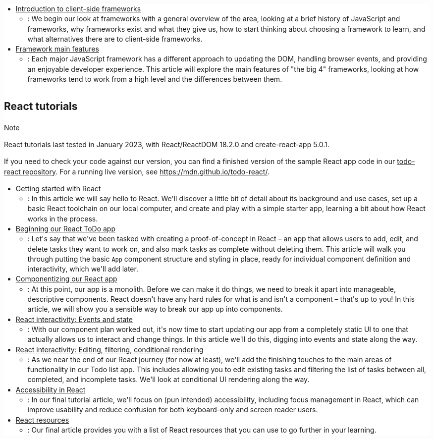 - [Introduction to client-side frameworks](/en-US/docs/Learn_web_development/Core/Frameworks_libraries/Introduction)
  - : We begin our look at frameworks with a general overview of the area, looking at a brief history of JavaScript and frameworks, why frameworks exist and what they give us, how to start thinking about choosing a framework to learn, and what alternatives there are to client-side frameworks.
- [Framework main features](/en-US/docs/Learn_web_development/Core/Frameworks_libraries/Main_features)
  - : Each major JavaScript framework has a different approach to updating the DOM, handling browser events, and providing an enjoyable developer experience. This article will explore the main features of "the big 4" frameworks, looking at how frameworks tend to work from a high level and the differences between them.

## React tutorials

> [!NOTE]
> React tutorials last tested in January 2023, with React/ReactDOM 18.2.0 and create-react-app 5.0.1.
>
> If you need to check your code against our version, you can find a finished version of the sample React app code in our [todo-react repository](https://github.com/mdn/todo-react). For a running live version, see <https://mdn.github.io/todo-react/>.

- [Getting started with React](/en-US/docs/Learn_web_development/Core/Frameworks_libraries/React_getting_started)
  - : In this article we will say hello to React. We'll discover a little bit of detail about its background and use cases, set up a basic React toolchain on our local computer, and create and play with a simple starter app, learning a bit about how React works in the process.
- [Beginning our React ToDo app](/en-US/docs/Learn_web_development/Core/Frameworks_libraries/React_todo_list_beginning)
  - : Let's say that we've been tasked with creating a proof-of-concept in React – an app that allows users to add, edit, and delete tasks they want to work on, and also mark tasks as complete without deleting them. This article will walk you through putting the basic `App` component structure and styling in place, ready for individual component definition and interactivity, which we'll add later.
- [Componentizing our React app](/en-US/docs/Learn_web_development/Core/Frameworks_libraries/React_components)
  - : At this point, our app is a monolith. Before we can make it do things, we need to break it apart into manageable, descriptive components. React doesn't have any hard rules for what is and isn't a component – that's up to you! In this article, we will show you a sensible way to break our app up into components.
- [React interactivity: Events and state](/en-US/docs/Learn_web_development/Core/Frameworks_libraries/React_interactivity_events_state)
  - : With our component plan worked out, it's now time to start updating our app from a completely static UI to one that actually allows us to interact and change things. In this article we'll do this, digging into events and state along the way.
- [React interactivity: Editing, filtering, conditional rendering](/en-US/docs/Learn_web_development/Core/Frameworks_libraries/React_interactivity_filtering_conditional_rendering)
  - : As we near the end of our React journey (for now at least), we'll add the finishing touches to the main areas of functionality in our Todo list app. This includes allowing you to edit existing tasks and filtering the list of tasks between all, completed, and incomplete tasks. We'll look at conditional UI rendering along the way.
- [Accessibility in React](/en-US/docs/Learn_web_development/Core/Frameworks_libraries/React_accessibility)
  - : In our final tutorial article, we'll focus on (pun intended) accessibility, including focus management in React, which can improve usability and reduce confusion for both keyboard-only and screen reader users.
- [React resources](/en-US/docs/Learn_web_development/Core/Frameworks_libraries/React_resources)
  - : Our final article provides you with a list of React resources that you can use to go further in your learning.
